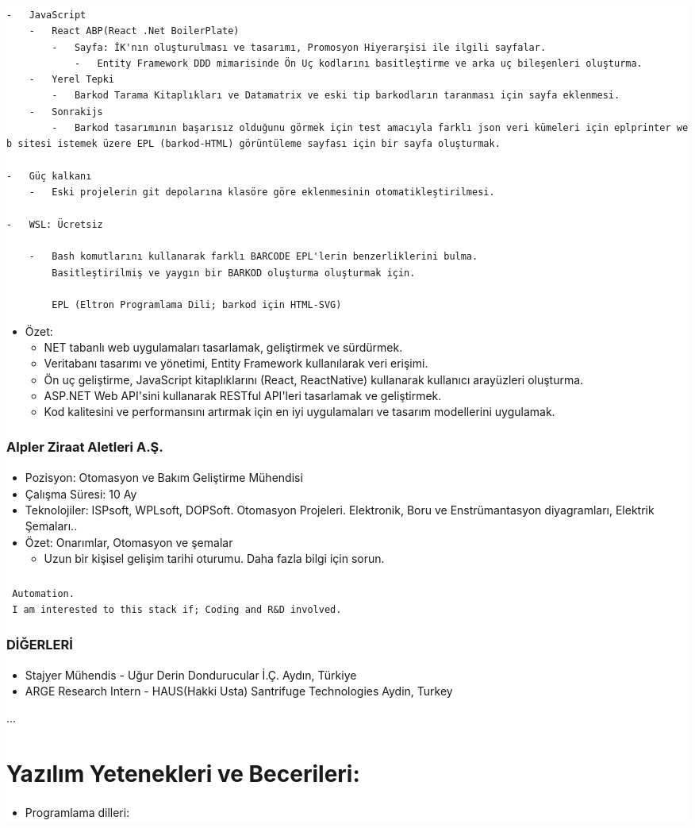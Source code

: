     -   JavaScript
        -   React ABP(React .Net BoilerPlate)
            -   Sayfa: İK'nın oluşturulması ve tasarımı, Promosyon Hiyerarşisi ile ilgili sayfalar.
                -   Entity Framework DDD mimarisinde Ön Uç kodlarını basitleştirme ve arka uç bileşenleri oluşturma.
        -   Yerel Tepki
            -   Barkod Tarama Kitaplıkları ve Datamatrix ve eski tip barkodların taranması için sayfa eklenmesi.
        -   Sonrakijs
            -   Barkod tasarımının başarısız olduğunu görmek için test amacıyla farklı json veri kümeleri için eplprinter web sitesi istemek üzere EPL (barkod-HTML) görüntüleme sayfası için bir sayfa oluşturmak.

    -   Güç kalkanı
        -   Eski projelerin git depolarına klasöre göre eklenmesinin otomatikleştirilmesi.

    -   WSL: Ücretsiz

        -   Bash komutlarını kullanarak farklı BARCODE EPL'lerin benzerliklerini bulma.
            Basitleştirilmiş ve yaygın bir BARKOD oluşturma oluşturmak için.

            EPL (Eltron Programlama Dili; barkod için HTML-SVG)
-   Özet:
    -   NET tabanlı web uygulamaları tasarlamak, geliştirmek ve sürdürmek.
    -   Veritabanı tasarımı ve yönetimi, Entity Framework kullanılarak veri erişimi.
    -   Ön uç geliştirme, JavaScript kitaplıklarını (React, ReactNative) kullanarak kullanıcı arayüzleri oluşturma.
    -   ASP.NET Web API'sini kullanarak RESTful API'leri tasarlamak ve geliştirmek.
    -   Kod kalitesini ve performansını artırmak için en iyi uygulamaları ve tasarım modellerini uygulamak.

### Alpler Ziraat Aletleri A.Ş.

-   Pozisyon: Otomasyon ve Bakım Geliştirme Mühendisi
-   Çalışma Süresi: 10 Ay
-   Teknolojiler: ISPsoft, WPLsoft, DOPSoft. Otomasyon Projeleri. Elektronik, Boru ve Enstrümantasyon diyagramları, Elektrik Şemaları..
-   Özet: Onarımlar, Otomasyon ve şemalar
    -   Uzun bir kişisel gelişim tarihi oturumu. Daha fazla bilgi için sorun.

### 

     Automation. 
     I am interested to this stack if; Coding and R&D involved.

### DİĞERLERİ

-   Stajyer Mühendis - Uğur Derin Dondurucular İ.Ç. Aydın, Türkiye
-   ARGE Research Intern - HAUS(Hakki Usta) Santrifuge Technologies Aydin, Turkey

...

# Yazılım Yetenekleri ve Becerileri:

-   Programlama dilleri:
